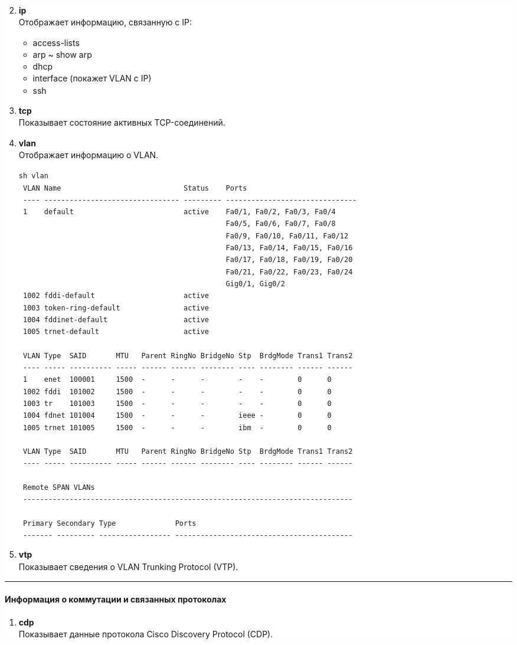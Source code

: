 2. **ip**  
   Отображает информацию, связанную с IP:
   - access-lists
   - arp ~ show arp
   - dhcp
   - interface (покажет VLAN с IP)
   - ssh

3. **tcp**  
   Показывает состояние активных TCP-соединений.  

4. **vlan**  
   Отображает информацию о VLAN.  
   ```
   sh vlan
    VLAN Name                             Status    Ports
    ---- -------------------------------- --------- -------------------------------
    1    default                          active    Fa0/1, Fa0/2, Fa0/3, Fa0/4
                                                    Fa0/5, Fa0/6, Fa0/7, Fa0/8
                                                    Fa0/9, Fa0/10, Fa0/11, Fa0/12
                                                    Fa0/13, Fa0/14, Fa0/15, Fa0/16
                                                    Fa0/17, Fa0/18, Fa0/19, Fa0/20
                                                    Fa0/21, Fa0/22, Fa0/23, Fa0/24
                                                    Gig0/1, Gig0/2
    1002 fddi-default                     active    
    1003 token-ring-default               active    
    1004 fddinet-default                  active    
    1005 trnet-default                    active    

    VLAN Type  SAID       MTU   Parent RingNo BridgeNo Stp  BrdgMode Trans1 Trans2
    ---- ----- ---------- ----- ------ ------ -------- ---- -------- ------ ------
    1    enet  100001     1500  -      -      -        -    -        0      0
    1002 fddi  101002     1500  -      -      -        -    -        0      0   
    1003 tr    101003     1500  -      -      -        -    -        0      0   
    1004 fdnet 101004     1500  -      -      -        ieee -        0      0   
    1005 trnet 101005     1500  -      -      -        ibm  -        0      0   

    VLAN Type  SAID       MTU   Parent RingNo BridgeNo Stp  BrdgMode Trans1 Trans2
    ---- ----- ---------- ----- ------ ------ -------- ---- -------- ------ ------

    Remote SPAN VLANs
    ------------------------------------------------------------------------------

    Primary Secondary Type              Ports
    ------- --------- ----------------- ------------------------------------------
   ```

5. **vtp**  
   Показывает сведения о VLAN Trunking Protocol (VTP).  

---

#### **Информация о коммутации и связанных протоколах**  
1. **cdp**  
   Показывает данные протокола Cisco Discovery Protocol (CDP).  
